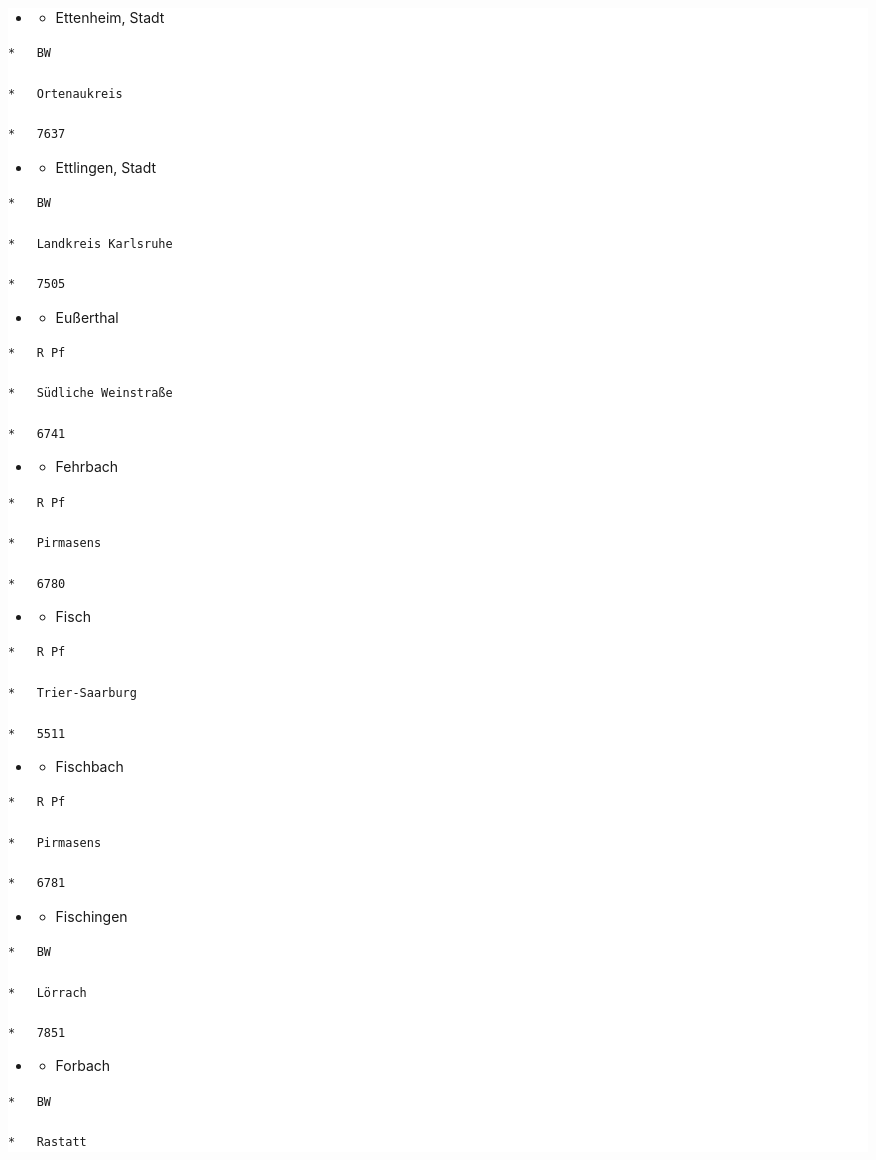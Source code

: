 *    *   Ettenheim, Stadt

    *   BW

    *   Ortenaukreis

    *   7637


*    *   Ettlingen, Stadt

    *   BW

    *   Landkreis Karlsruhe

    *   7505


*    *   Eußerthal

    *   R Pf

    *   Südliche Weinstraße

    *   6741


*    *   Fehrbach

    *   R Pf

    *   Pirmasens

    *   6780


*    *   Fisch

    *   R Pf

    *   Trier-Saarburg

    *   5511


*    *   Fischbach

    *   R Pf

    *   Pirmasens

    *   6781


*    *   Fischingen

    *   BW

    *   Lörrach

    *   7851


*    *   Forbach

    *   BW

    *   Rastatt
